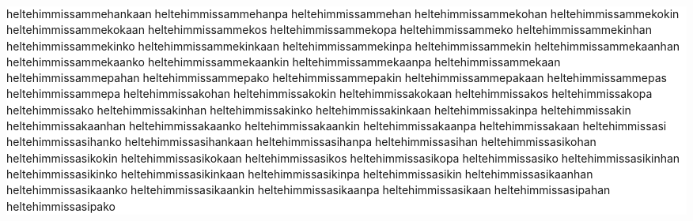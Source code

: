 heltehimmissammehankaan
heltehimmissammehanpa
heltehimmissammehan
heltehimmissammekohan
heltehimmissammekokin
heltehimmissammekokaan
heltehimmissammekos
heltehimmissammekopa
heltehimmissammeko
heltehimmissammekinhan
heltehimmissammekinko
heltehimmissammekinkaan
heltehimmissammekinpa
heltehimmissammekin
heltehimmissammekaanhan
heltehimmissammekaanko
heltehimmissammekaankin
heltehimmissammekaanpa
heltehimmissammekaan
heltehimmissammepahan
heltehimmissammepako
heltehimmissammepakin
heltehimmissammepakaan
heltehimmissammepas
heltehimmissammepa
heltehimmissakohan
heltehimmissakokin
heltehimmissakokaan
heltehimmissakos
heltehimmissakopa
heltehimmissako
heltehimmissakinhan
heltehimmissakinko
heltehimmissakinkaan
heltehimmissakinpa
heltehimmissakin
heltehimmissakaanhan
heltehimmissakaanko
heltehimmissakaankin
heltehimmissakaanpa
heltehimmissakaan
heltehimmissasi
heltehimmissasihanko
heltehimmissasihankaan
heltehimmissasihanpa
heltehimmissasihan
heltehimmissasikohan
heltehimmissasikokin
heltehimmissasikokaan
heltehimmissasikos
heltehimmissasikopa
heltehimmissasiko
heltehimmissasikinhan
heltehimmissasikinko
heltehimmissasikinkaan
heltehimmissasikinpa
heltehimmissasikin
heltehimmissasikaanhan
heltehimmissasikaanko
heltehimmissasikaankin
heltehimmissasikaanpa
heltehimmissasikaan
heltehimmissasipahan
heltehimmissasipako